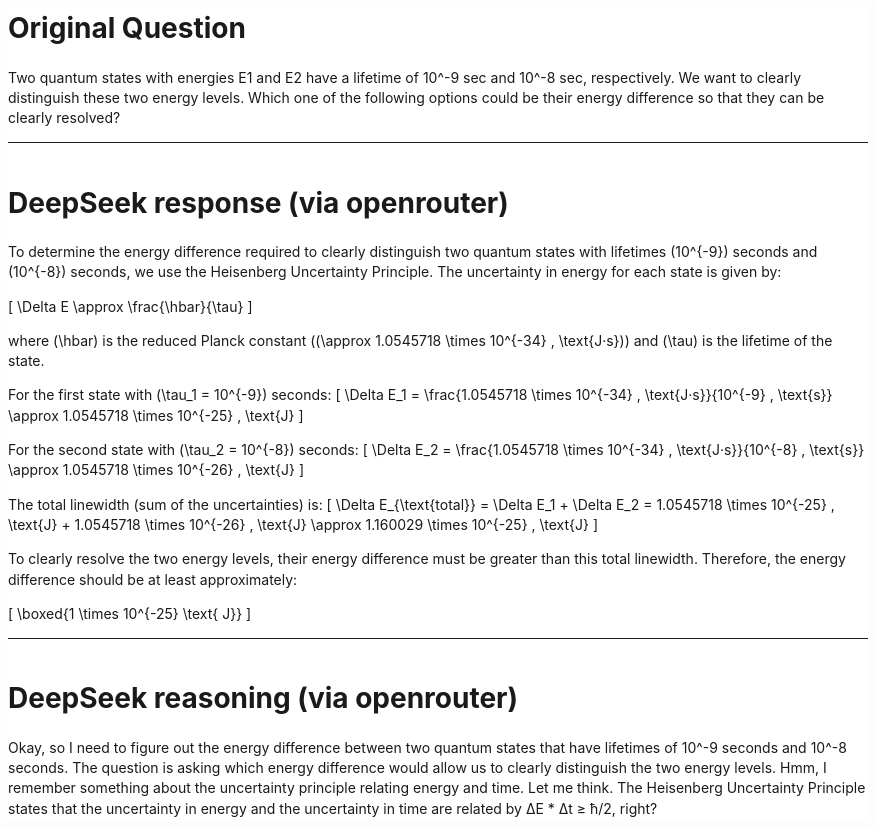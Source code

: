 # Original Question

Two quantum states with energies E1 and E2 have a lifetime of 10^-9 sec and 10^-8 sec, respectively. We want to clearly distinguish these two energy levels. Which one of the following options could be their energy difference so that they can be clearly resolved?


---

# DeepSeek response (via openrouter)

To determine the energy difference required to clearly distinguish two quantum states with lifetimes \(10^{-9}\) seconds and \(10^{-8}\) seconds, we use the Heisenberg Uncertainty Principle. The uncertainty in energy for each state is given by:

\[
\Delta E \approx \frac{\hbar}{\tau}
\]

where \(\hbar\) is the reduced Planck constant (\(\approx 1.0545718 \times 10^{-34} \, \text{J·s}\)) and \(\tau\) is the lifetime of the state.

For the first state with \(\tau_1 = 10^{-9}\) seconds:
\[
\Delta E_1 = \frac{1.0545718 \times 10^{-34} \, \text{J·s}}{10^{-9} \, \text{s}} \approx 1.0545718 \times 10^{-25} \, \text{J}
\]

For the second state with \(\tau_2 = 10^{-8}\) seconds:
\[
\Delta E_2 = \frac{1.0545718 \times 10^{-34} \, \text{J·s}}{10^{-8} \, \text{s}} \approx 1.0545718 \times 10^{-26} \, \text{J}
\]

The total linewidth (sum of the uncertainties) is:
\[
\Delta E_{\text{total}} = \Delta E_1 + \Delta E_2 = 1.0545718 \times 10^{-25} \, \text{J} + 1.0545718 \times 10^{-26} \, \text{J} \approx 1.160029 \times 10^{-25} \, \text{J}
\]

To clearly resolve the two energy levels, their energy difference must be greater than this total linewidth. Therefore, the energy difference should be at least approximately:

\[
\boxed{1 \times 10^{-25} \text{ J}}
\]

---

# DeepSeek reasoning (via openrouter)

Okay, so I need to figure out the energy difference between two quantum states that have lifetimes of 10^-9 seconds and 10^-8 seconds. The question is asking which energy difference would allow us to clearly distinguish the two energy levels. Hmm, I remember something about the uncertainty principle relating energy and time. Let me think. The Heisenberg Uncertainty Principle states that the uncertainty in energy and the uncertainty in time are related by ΔE * Δt ≥ ħ/2, right? 

